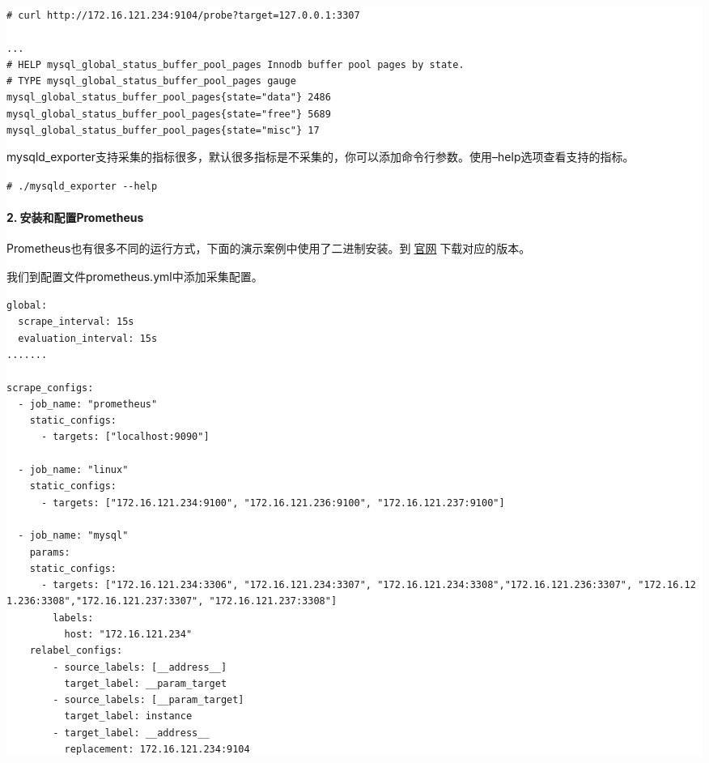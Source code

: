 ```plain
# curl http://172.16.121.234:9104/probe?target=127.0.0.1:3307

...
# HELP mysql_global_status_buffer_pool_pages Innodb buffer pool pages by state.
# TYPE mysql_global_status_buffer_pool_pages gauge
mysql_global_status_buffer_pool_pages{state="data"} 2486
mysql_global_status_buffer_pool_pages{state="free"} 5689
mysql_global_status_buffer_pool_pages{state="misc"} 17

```

mysqld\_exporter支持采集的指标很多，默认很多指标是不采集的，你可以添加命令行参数。使用–help选项查看支持的指标。

```plain
# ./mysqld_exporter --help

```

#### 2\. 安装和配置Prometheus

Prometheus也有很多不同的运行方式，下面的演示案例中使用了二进制安装。到 [官网](https://github.com/prometheus/prometheus/releases) 下载对应的版本。

我们到配置文件prometheus.yml中添加采集配置。

```plain
global:
  scrape_interval: 15s
  evaluation_interval: 15s
.......

scrape_configs:
  - job_name: "prometheus"
    static_configs:
      - targets: ["localhost:9090"]

  - job_name: "linux"
    static_configs:
      - targets: ["172.16.121.234:9100", "172.16.121.236:9100", "172.16.121.237:9100"]

  - job_name: "mysql"
    params:
    static_configs:
      - targets: ["172.16.121.234:3306", "172.16.121.234:3307", "172.16.121.234:3308","172.16.121.236:3307", "172.16.121.236:3308","172.16.121.237:3307", "172.16.121.237:3308"]
        labels:
          host: "172.16.121.234"
    relabel_configs:
        - source_labels: [__address__]
          target_label: __param_target
        - source_labels: [__param_target]
          target_label: instance
        - target_label: __address__
          replacement: 172.16.121.234:9104

```
